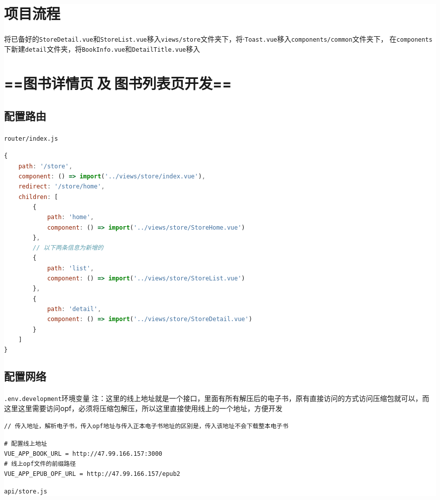 # 项目流程

将已备好的`StoreDetail.vue`和`StoreList.vue`移入`views/store`文件夹下，将·`Toast.vue`移入`components/common`文件夹下， 在`components`下新建`detail`文件夹，将`BookInfo.vue`和`DetailTitle.vue`移入

# ==图书详情页  及 图书列表页开发==

## 配置路由

`router/index.js`

```javascript
{
    path: '/store',
    component: () => import('../views/store/index.vue'),
    redirect: '/store/home',
    children: [
        {
            path: 'home',
            component: () => import('../views/store/StoreHome.vue')
        },
        // 以下两条信息为新增的
        {
            path: 'list',
            component: () => import('../views/store/StoreList.vue')
        },
        {
            path: 'detail',
            component: () => import('../views/store/StoreDetail.vue')
        }
    ]
}
```

## 配置网络

`.env.development`环境变量 注：这里的线上地址就是一个接口，里面有所有解压后的电子书，原有直接访问的方式访问压缩包就可以，而这里这里需要访问opf，必须将压缩包解压，所以这里直接使用线上的一个地址，方便开发

```
// 传入地址，解析电子书，传入opf地址与传入正本电子书地址的区别是，传入该地址不会下载整本电子书
```

```shell
# 配置线上地址
VUE_APP_BOOK_URL = http://47.99.166.157:3000
# 线上opf文件的前缀路径
VUE_APP_EPUB_OPF_URL = http://47.99.166.157/epub2
```

`api/store.js`
